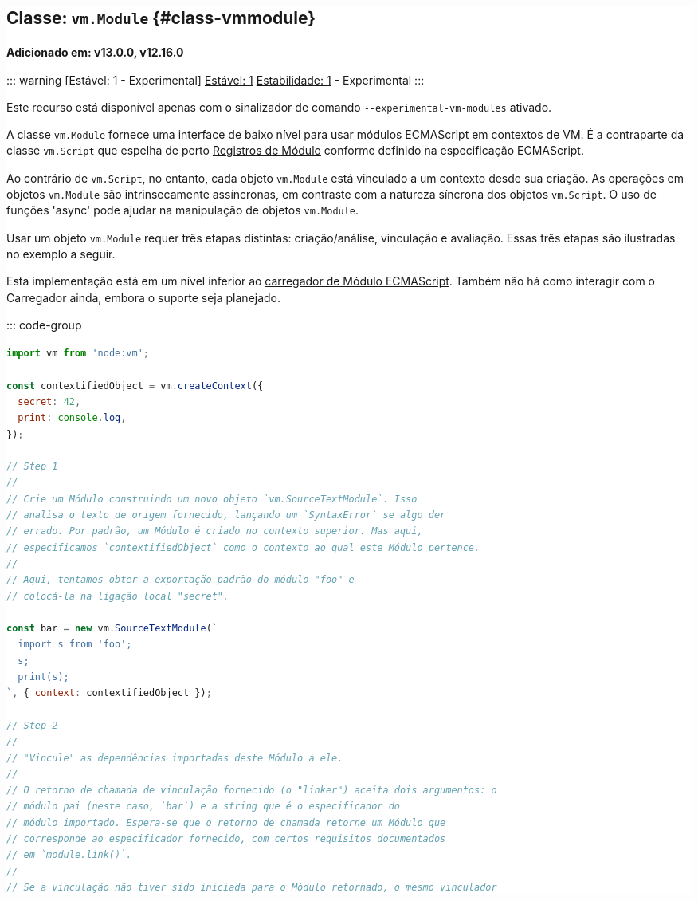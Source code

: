 ## Classe: `vm.Module` {#class-vmmodule}

**Adicionado em: v13.0.0, v12.16.0**

::: warning [Estável: 1 - Experimental]
[Estável: 1](/pt/nodejs/api/documentation#stability-index) [Estabilidade: 1](/pt/nodejs/api/documentation#stability-index) - Experimental
:::

Este recurso está disponível apenas com o sinalizador de comando `--experimental-vm-modules` ativado.

A classe `vm.Module` fornece uma interface de baixo nível para usar módulos ECMAScript em contextos de VM. É a contraparte da classe `vm.Script` que espelha de perto [Registros de Módulo](https://262.ecma-international.org/14.0/#sec-abstract-module-records) conforme definido na especificação ECMAScript.

Ao contrário de `vm.Script`, no entanto, cada objeto `vm.Module` está vinculado a um contexto desde sua criação. As operações em objetos `vm.Module` são intrinsecamente assíncronas, em contraste com a natureza síncrona dos objetos `vm.Script`. O uso de funções 'async' pode ajudar na manipulação de objetos `vm.Module`.

Usar um objeto `vm.Module` requer três etapas distintas: criação/análise, vinculação e avaliação. Essas três etapas são ilustradas no exemplo a seguir.

Esta implementação está em um nível inferior ao [carregador de Módulo ECMAScript](/pt/nodejs/api/esm#modules-ecmascript-modules). Também não há como interagir com o Carregador ainda, embora o suporte seja planejado.



::: code-group
```js [ESM]
import vm from 'node:vm';

const contextifiedObject = vm.createContext({
  secret: 42,
  print: console.log,
});

// Step 1
//
// Crie um Módulo construindo um novo objeto `vm.SourceTextModule`. Isso
// analisa o texto de origem fornecido, lançando um `SyntaxError` se algo der
// errado. Por padrão, um Módulo é criado no contexto superior. Mas aqui,
// especificamos `contextifiedObject` como o contexto ao qual este Módulo pertence.
//
// Aqui, tentamos obter a exportação padrão do módulo "foo" e
// colocá-la na ligação local "secret".

const bar = new vm.SourceTextModule(`
  import s from 'foo';
  s;
  print(s);
`, { context: contextifiedObject });

// Step 2
//
// "Vincule" as dependências importadas deste Módulo a ele.
//
// O retorno de chamada de vinculação fornecido (o "linker") aceita dois argumentos: o
// módulo pai (neste caso, `bar`) e a string que é o especificador do
// módulo importado. Espera-se que o retorno de chamada retorne um Módulo que
// corresponde ao especificador fornecido, com certos requisitos documentados
// em `module.link()`.
//
// Se a vinculação não tiver sido iniciada para o Módulo retornado, o mesmo vinculador
```